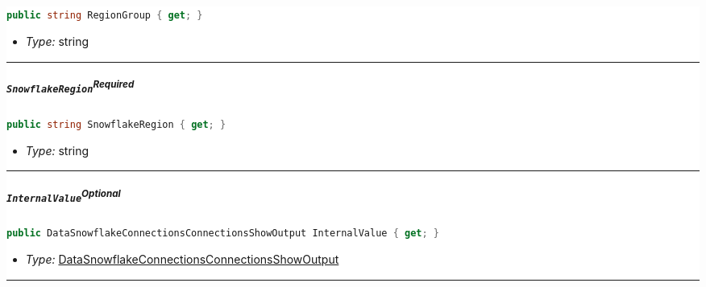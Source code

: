 ```csharp
public string RegionGroup { get; }
```

- *Type:* string

---

##### `SnowflakeRegion`<sup>Required</sup> <a name="SnowflakeRegion" id="@cdktf/provider-snowflake.dataSnowflakeConnections.DataSnowflakeConnectionsConnectionsShowOutputOutputReference.property.snowflakeRegion"></a>

```csharp
public string SnowflakeRegion { get; }
```

- *Type:* string

---

##### `InternalValue`<sup>Optional</sup> <a name="InternalValue" id="@cdktf/provider-snowflake.dataSnowflakeConnections.DataSnowflakeConnectionsConnectionsShowOutputOutputReference.property.internalValue"></a>

```csharp
public DataSnowflakeConnectionsConnectionsShowOutput InternalValue { get; }
```

- *Type:* <a href="#@cdktf/provider-snowflake.dataSnowflakeConnections.DataSnowflakeConnectionsConnectionsShowOutput">DataSnowflakeConnectionsConnectionsShowOutput</a>

---



